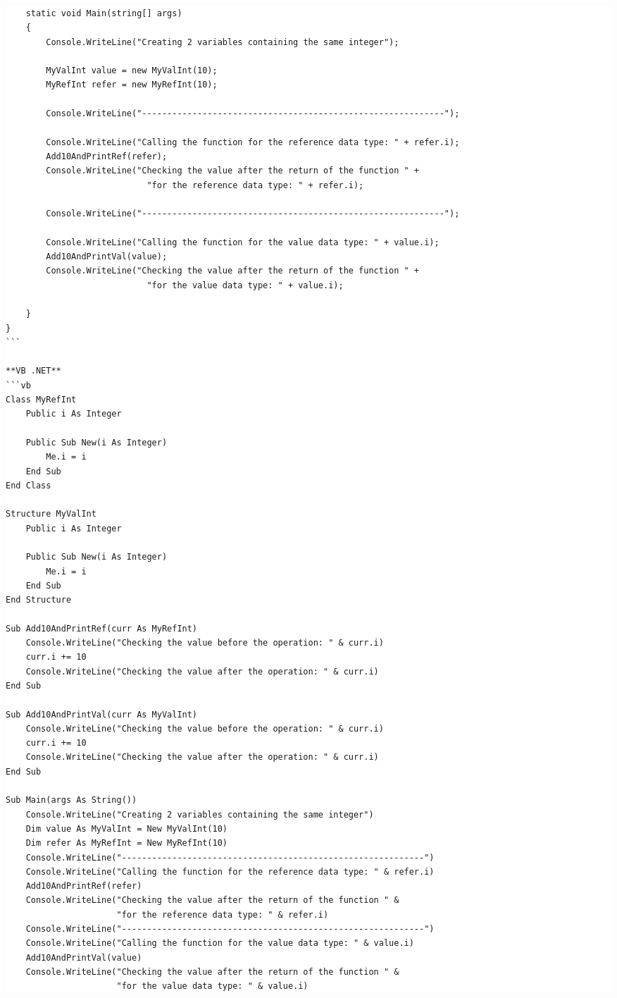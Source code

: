 
        static void Main(string[] args)
        {
            Console.WriteLine("Creating 2 variables containing the same integer");
            
            MyValInt value = new MyValInt(10);
            MyRefInt refer = new MyRefInt(10);

            Console.WriteLine("------------------------------------------------------------");

            Console.WriteLine("Calling the function for the reference data type: " + refer.i);
            Add10AndPrintRef(refer);
            Console.WriteLine("Checking the value after the return of the function " + 
                                "for the reference data type: " + refer.i);

            Console.WriteLine("------------------------------------------------------------");

            Console.WriteLine("Calling the function for the value data type: " + value.i);
            Add10AndPrintVal(value);
            Console.WriteLine("Checking the value after the return of the function " + 
                                "for the value data type: " + value.i);

        }
    }
    ```

    **VB .NET**
    ```vb
    Class MyRefInt
        Public i As Integer

        Public Sub New(i As Integer)
            Me.i = i
        End Sub
    End Class

    Structure MyValInt
        Public i As Integer

        Public Sub New(i As Integer)
            Me.i = i
        End Sub
    End Structure

    Sub Add10AndPrintRef(curr As MyRefInt)
        Console.WriteLine("Checking the value before the operation: " & curr.i)
        curr.i += 10
        Console.WriteLine("Checking the value after the operation: " & curr.i)
    End Sub

    Sub Add10AndPrintVal(curr As MyValInt)
        Console.WriteLine("Checking the value before the operation: " & curr.i)
        curr.i += 10
        Console.WriteLine("Checking the value after the operation: " & curr.i)
    End Sub

    Sub Main(args As String())
        Console.WriteLine("Creating 2 variables containing the same integer")
        Dim value As MyValInt = New MyValInt(10)
        Dim refer As MyRefInt = New MyRefInt(10)
        Console.WriteLine("------------------------------------------------------------")
        Console.WriteLine("Calling the function for the reference data type: " & refer.i)
        Add10AndPrintRef(refer)
        Console.WriteLine("Checking the value after the return of the function " &
                          "for the reference data type: " & refer.i)
        Console.WriteLine("------------------------------------------------------------")
        Console.WriteLine("Calling the function for the value data type: " & value.i)
        Add10AndPrintVal(value)
        Console.WriteLine("Checking the value after the return of the function " &
                          "for the value data type: " & value.i)